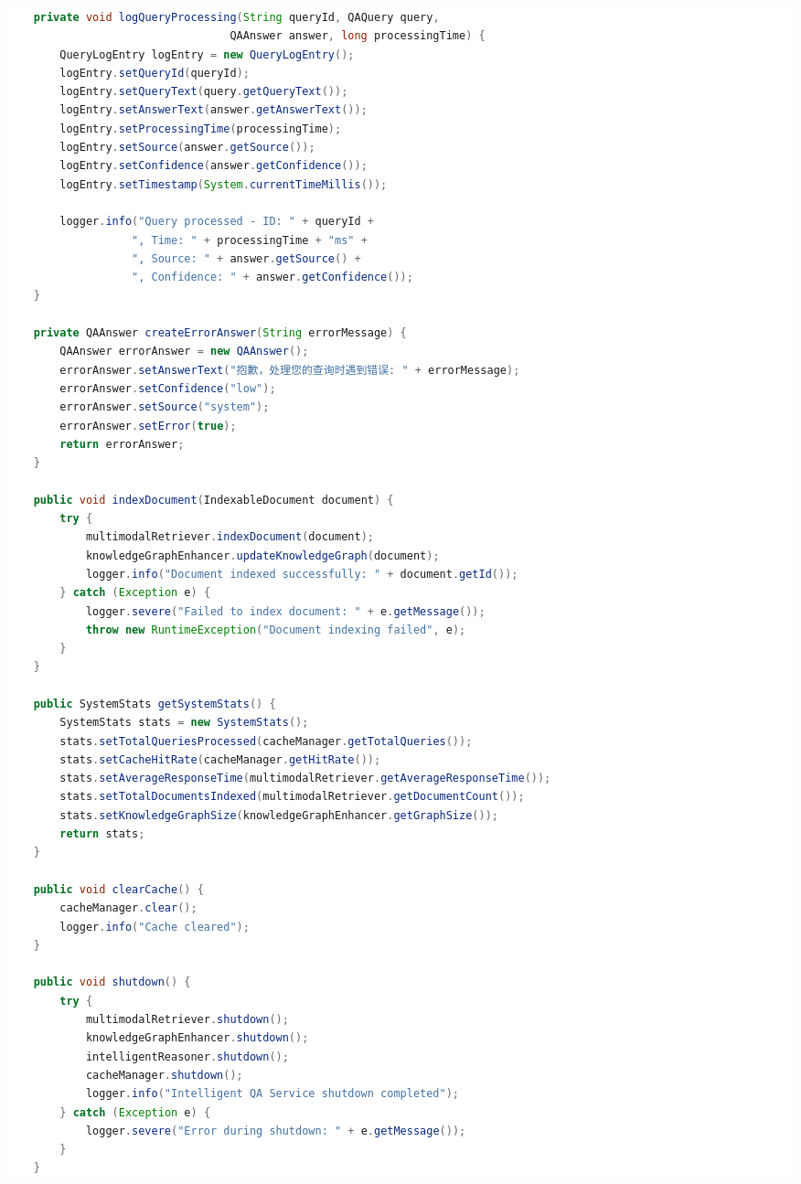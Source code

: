 ```java
    private void logQueryProcessing(String queryId, QAQuery query, 
                                  QAAnswer answer, long processingTime) {
        QueryLogEntry logEntry = new QueryLogEntry();
        logEntry.setQueryId(queryId);
        logEntry.setQueryText(query.getQueryText());
        logEntry.setAnswerText(answer.getAnswerText());
        logEntry.setProcessingTime(processingTime);
        logEntry.setSource(answer.getSource());
        logEntry.setConfidence(answer.getConfidence());
        logEntry.setTimestamp(System.currentTimeMillis());
        
        logger.info("Query processed - ID: " + queryId + 
                   ", Time: " + processingTime + "ms" +
                   ", Source: " + answer.getSource() +
                   ", Confidence: " + answer.getConfidence());
    }
    
    private QAAnswer createErrorAnswer(String errorMessage) {
        QAAnswer errorAnswer = new QAAnswer();
        errorAnswer.setAnswerText("抱歉，处理您的查询时遇到错误: " + errorMessage);
        errorAnswer.setConfidence("low");
        errorAnswer.setSource("system");
        errorAnswer.setError(true);
        return errorAnswer;
    }
    
    public void indexDocument(IndexableDocument document) {
        try {
            multimodalRetriever.indexDocument(document);
            knowledgeGraphEnhancer.updateKnowledgeGraph(document);
            logger.info("Document indexed successfully: " + document.getId());
        } catch (Exception e) {
            logger.severe("Failed to index document: " + e.getMessage());
            throw new RuntimeException("Document indexing failed", e);
        }
    }
    
    public SystemStats getSystemStats() {
        SystemStats stats = new SystemStats();
        stats.setTotalQueriesProcessed(cacheManager.getTotalQueries());
        stats.setCacheHitRate(cacheManager.getHitRate());
        stats.setAverageResponseTime(multimodalRetriever.getAverageResponseTime());
        stats.setTotalDocumentsIndexed(multimodalRetriever.getDocumentCount());
        stats.setKnowledgeGraphSize(knowledgeGraphEnhancer.getGraphSize());
        return stats;
    }
    
    public void clearCache() {
        cacheManager.clear();
        logger.info("Cache cleared");
    }
    
    public void shutdown() {
        try {
            multimodalRetriever.shutdown();
            knowledgeGraphEnhancer.shutdown();
            intelligentReasoner.shutdown();
            cacheManager.shutdown();
            logger.info("Intelligent QA Service shutdown completed");
        } catch (Exception e) {
            logger.severe("Error during shutdown: " + e.getMessage());
        }
    }
```